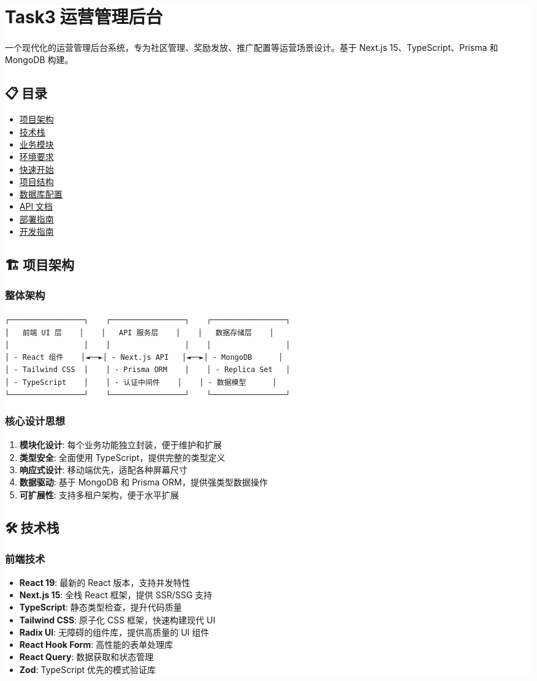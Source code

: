 # Task3 运营管理后台

一个现代化的运营管理后台系统，专为社区管理、奖励发放、推广配置等运营场景设计。基于 Next.js 15、TypeScript、Prisma 和 MongoDB 构建。

## 📋 目录

- [项目架构](#项目架构)
- [技术栈](#技术栈)
- [业务模块](#业务模块)
- [环境要求](#环境要求)
- [快速开始](#快速开始)
- [项目结构](#项目结构)
- [数据库配置](#数据库配置)
- [API 文档](#api-文档)
- [部署指南](#部署指南)
- [开发指南](#开发指南)

## 🏗️ 项目架构

### 整体架构
```
┌─────────────────┐    ┌─────────────────┐    ┌─────────────────┐
│   前端 UI 层    │    │   API 服务层    │    │   数据存储层    │
│                 │    │                 │    │                 │
│ - React 组件    │◄──►│ - Next.js API   │◄──►│ - MongoDB      │
│ - Tailwind CSS  │    │ - Prisma ORM    │    │ - Replica Set   │
│ - TypeScript    │    │ - 认证中间件    │    │ - 数据模型      │
└─────────────────┘    └─────────────────┘    └─────────────────┘
```

### 核心设计思想

1. **模块化设计**: 每个业务功能独立封装，便于维护和扩展
2. **类型安全**: 全面使用 TypeScript，提供完整的类型定义
3. **响应式设计**: 移动端优先，适配各种屏幕尺寸
4. **数据驱动**: 基于 MongoDB 和 Prisma ORM，提供强类型数据操作
5. **可扩展性**: 支持多租户架构，便于水平扩展

## 🛠️ 技术栈

### 前端技术
- **React 19**: 最新的 React 版本，支持并发特性
- **Next.js 15**: 全栈 React 框架，提供 SSR/SSG 支持
- **TypeScript**: 静态类型检查，提升代码质量
- **Tailwind CSS**: 原子化 CSS 框架，快速构建现代 UI
- **Radix UI**: 无障碍的组件库，提供高质量的 UI 组件
- **React Hook Form**: 高性能的表单处理库
- **React Query**: 数据获取和状态管理
- **Zod**: TypeScript 优先的模式验证库
